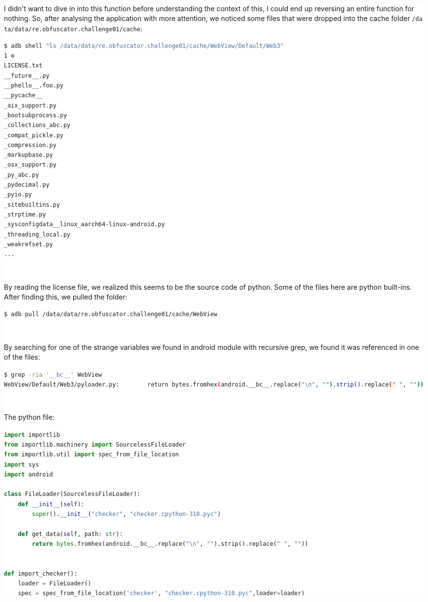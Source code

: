 I didn't want to dive in into this function before understanding the context of this, I could end up reversing an entire function for nothing. So, after analysing the application with more attention, we noticed some files that were dropped into the cache folder `/data/data/re.obfuscator.challenge01/cache`:

```bash
$ adb shell "ls /data/data/re.obfuscator.challenge01/cache/WebView/Default/Web3"                                                1 ⚙
LICENSE.txt
__future__.py
__phello__.foo.py
__pycache__
_aix_support.py
_bootsubprocess.py
_collections_abc.py
_compat_pickle.py
_compression.py
_markupbase.py
_osx_support.py
_py_abc.py
_pydecimal.py
_pyio.py
_sitebuiltins.py
_strptime.py
_sysconfigdata__linux_aarch64-linux-android.py
_threading_local.py
_weakrefset.py
...
```
<br />

By reading the license file, we realized this seems to be the source code of python. Some of the files here are python built-ins. After finding this, we pulled the folder:
```bash
$ adb pull /data/data/re.obfuscator.challenge01/cache/WebView
```
<br />

By searching for one of the strange variables we found in android module with recursive grep, we found it was referenced in one of the files:

```bash
$ grep -ria '__bc__' WebView
WebView/Default/Web3/pyloader.py:        return bytes.fromhex(android.__bc__.replace("\n", "").strip().replace(" ", ""))
```
<br />

The python file:

```python
import importlib
from importlib.machinery import SourcelessFileLoader
from importlib.util import spec_from_file_location
import sys
import android

class FileLoader(SourcelessFileLoader):
    def __init__(self):
        super().__init__("checker", "checker.cpython-310.pyc")

    def get_data(self, path: str):
        return bytes.fromhex(android.__bc__.replace("\n", "").strip().replace(" ", ""))


def import_checker():
    loader = FileLoader()
    spec = spec_from_file_location('checker', "checker.cpython-310.pyc",loader=loader)
```